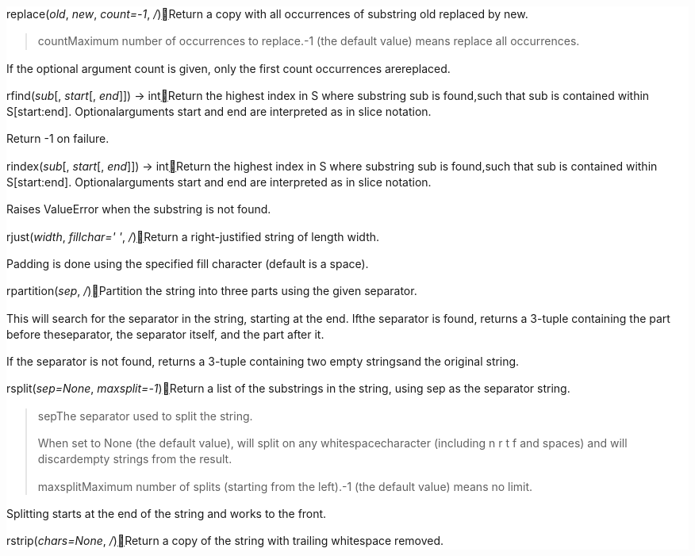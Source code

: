 replace(*old*, *new*, *count=-1*, */*)[](#llama_index.response_synthesizers.ResponseMode.replace "Permalink to this definition")Return a copy with all occurrences of substring old replaced by new.


> countMaximum number of occurrences to replace.-1 (the default value) means replace all occurrences.
> 
> 

If the optional argument count is given, only the first count occurrences arereplaced.

rfind(*sub*[, *start*[, *end*]]) → int[](#llama_index.response_synthesizers.ResponseMode.rfind "Permalink to this definition")Return the highest index in S where substring sub is found,such that sub is contained within S[start:end]. Optionalarguments start and end are interpreted as in slice notation.

Return -1 on failure.

rindex(*sub*[, *start*[, *end*]]) → int[](#llama_index.response_synthesizers.ResponseMode.rindex "Permalink to this definition")Return the highest index in S where substring sub is found,such that sub is contained within S[start:end]. Optionalarguments start and end are interpreted as in slice notation.

Raises ValueError when the substring is not found.

rjust(*width*, *fillchar=' '*, */*)[](#llama_index.response_synthesizers.ResponseMode.rjust "Permalink to this definition")Return a right-justified string of length width.

Padding is done using the specified fill character (default is a space).

rpartition(*sep*, */*)[](#llama_index.response_synthesizers.ResponseMode.rpartition "Permalink to this definition")Partition the string into three parts using the given separator.

This will search for the separator in the string, starting at the end. Ifthe separator is found, returns a 3-tuple containing the part before theseparator, the separator itself, and the part after it.

If the separator is not found, returns a 3-tuple containing two empty stringsand the original string.

rsplit(*sep=None*, *maxsplit=-1*)[](#llama_index.response_synthesizers.ResponseMode.rsplit "Permalink to this definition")Return a list of the substrings in the string, using sep as the separator string.


> sepThe separator used to split the string.
> 
> When set to None (the default value), will split on any whitespacecharacter (including n r t f and spaces) and will discardempty strings from the result.
> 
> maxsplitMaximum number of splits (starting from the left).-1 (the default value) means no limit.
> 
> 

Splitting starts at the end of the string and works to the front.

rstrip(*chars=None*, */*)[](#llama_index.response_synthesizers.ResponseMode.rstrip "Permalink to this definition")Return a copy of the string with trailing whitespace removed.
